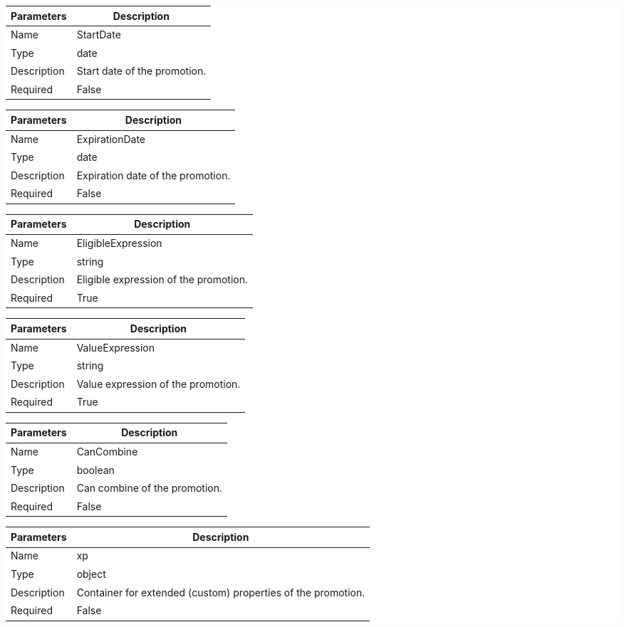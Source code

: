 
| Parameters      | Description                    |
|------------------|---------------------------------|
| Name            | StartDate                      |
| Type            | date                           |
| Description     | Start date of the promotion.   |
| Required        | False                          |


| Parameters      | Description                    |
|------------------|---------------------------------|
| Name            | ExpirationDate                 |
| Type            | date                           |
| Description     | Expiration date of the promotion. |
| Required        | False                          |


| Parameters      | Description                    |
|------------------|---------------------------------|
| Name            | EligibleExpression             |
| Type            | string                         |
| Description     | Eligible expression of the promotion. |
| Required        | True                           |


| Parameters      | Description                    |
|------------------|---------------------------------|
| Name            | ValueExpression                |
| Type            | string                         |
| Description     | Value expression of the promotion. |
| Required        | True                           |


| Parameters      | Description                    |
|------------------|---------------------------------|
| Name            | CanCombine                     |
| Type            | boolean                        |
| Description     | Can combine of the promotion.  |
| Required        | False                          |


| Parameters      | Description                    |
|------------------|---------------------------------|
| Name            | xp                             |
| Type            | object                         |
| Description     | Container for extended (custom) properties of the promotion. |
| Required        | False                          |
